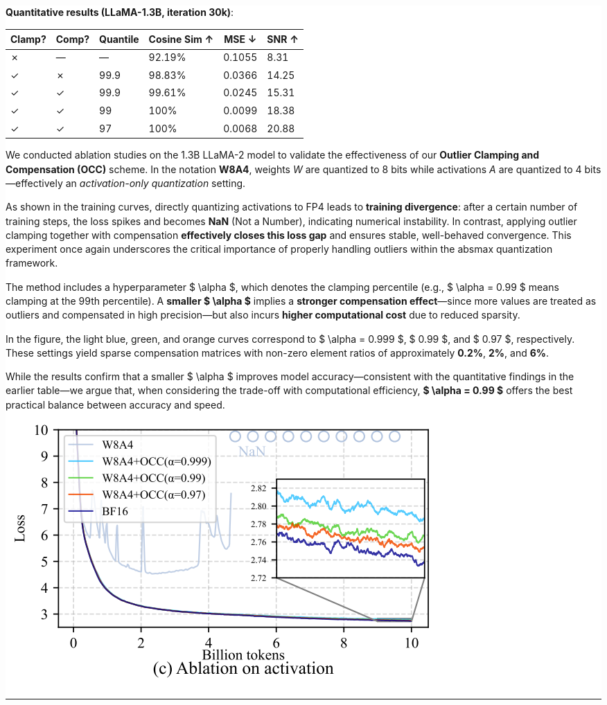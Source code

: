 **Quantitative results (LLaMA-1.3B, iteration 30k)**:

| Clamp? | Comp? | Quantile | Cosine Sim ↑ | MSE ↓ | SNR ↑ |
|--------|--------|----------|---------------|--------|--------|
| ✗      | —      | —        | 92.19%        | 0.1055 | 8.31   |
| ✓      | ✗      | 99.9     | 98.83%        | 0.0366 | 14.25  |
| ✓      | ✓      | 99.9     | 99.61%        | 0.0245 | 15.31  |
| ✓      | ✓      | 99       | 100%          | 0.0099 | 18.38  |
| ✓      | ✓      | 97       | 100%          | 0.0068 | 20.88  |

We conducted ablation studies on the 1.3B LLaMA-2 model to validate the effectiveness of our **Outlier Clamping and Compensation (OCC)** scheme. In the notation **W8A4**, weights $W$ are quantized to 8 bits while activations $A$ are quantized to 4 bits—effectively an *activation-only quantization* setting.

As shown in the training curves, directly quantizing activations to FP4 leads to **training divergence**: after a certain number of training steps, the loss spikes and becomes **NaN** (Not a Number), indicating numerical instability. In contrast, applying outlier clamping together with compensation **effectively closes this loss gap** and ensures stable, well-behaved convergence. This experiment once again underscores the critical importance of properly handling outliers within the absmax quantization framework.

The method includes a hyperparameter $ \alpha $, which denotes the clamping percentile (e.g., $ \alpha = 0.99 $ means clamping at the 99th percentile). A **smaller $ \alpha $** implies a **stronger compensation effect**—since more values are treated as outliers and compensated in high precision—but also incurs **higher computational cost** due to reduced sparsity.

In the figure, the light blue, green, and orange curves correspond to $ \alpha = 0.999 $, $ 0.99 $, and $ 0.97 $, respectively. These settings yield sparse compensation matrices with non-zero element ratios of approximately **0.2%**, **2%**, and **6%**.  

While the results confirm that a smaller $ \alpha $ improves model accuracy—consistent with the quantitative findings in the earlier table—we argue that, when considering the trade-off with computational efficiency, **$ \alpha = 0.99 $** offers the best practical balance between accuracy and speed.

![Image](/images/posts/2025-07-04-analysis-fp4/OCC-ablation.png)

---
